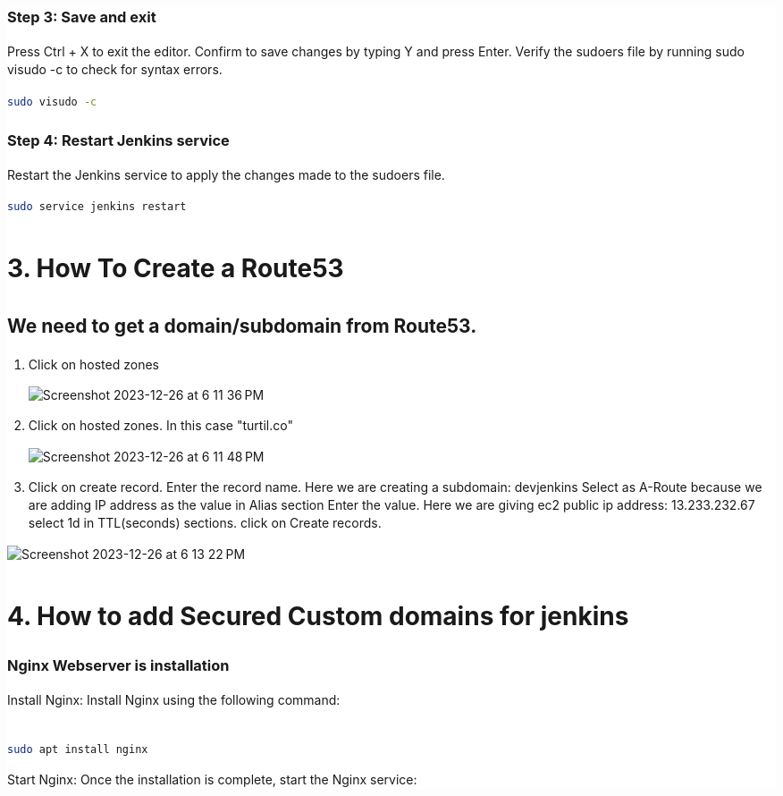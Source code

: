 ### Step 3: Save and exit
Press Ctrl + X to exit the editor.
Confirm to save changes by typing Y and press Enter.
Verify the sudoers file by running sudo visudo -c to check for syntax errors.

```bash
sudo visudo -c 
```

### Step 4: Restart Jenkins service
Restart the Jenkins service to apply the changes made to the sudoers file.

```bash
sudo service jenkins restart

```

# 3. How To Create a Route53

## We need to get a domain/subdomain from Route53.

1. Click on hosted zones

   <img width="1440" alt="Screenshot 2023-12-26 at 6 11 36 PM" src="https://github.com/yeshwanthlm/installing-jenkins/assets/153161379/e2ba197d-51c3-4f5e-bafc-fe67b25a62e5">

2. Click on hosted zones. In this case "turtil.co"

   <img width="1440" alt="Screenshot 2023-12-26 at 6 11 48 PM" src="https://github.com/yeshwanthlm/installing-jenkins/assets/153161379/8a6b827c-fb47-4e58-bf5b-d160fa899349">

3. Click on create record. 
Enter the record name. Here we are creating a subdomain: devjenkins
Select as A-Route because we are adding IP address as the value in Alias section
Enter the value. Here we are giving ec2 public ip address: 13.233.232.67
select 1d in TTL(seconds) sections.
click on Create records.

<img width="1440" alt="Screenshot 2023-12-26 at 6 13 22 PM" src="https://github.com/yeshwanthlm/installing-jenkins/assets/153161379/ce9288f1-ac1a-4453-a063-0c9737a97904">


      

# 4. How to add Secured Custom domains for jenkins


### Nginx Webserver is installation
Install Nginx: Install Nginx using the following command:

```bash

sudo apt install nginx

```
Start Nginx: Once the installation is complete, start the Nginx service:
